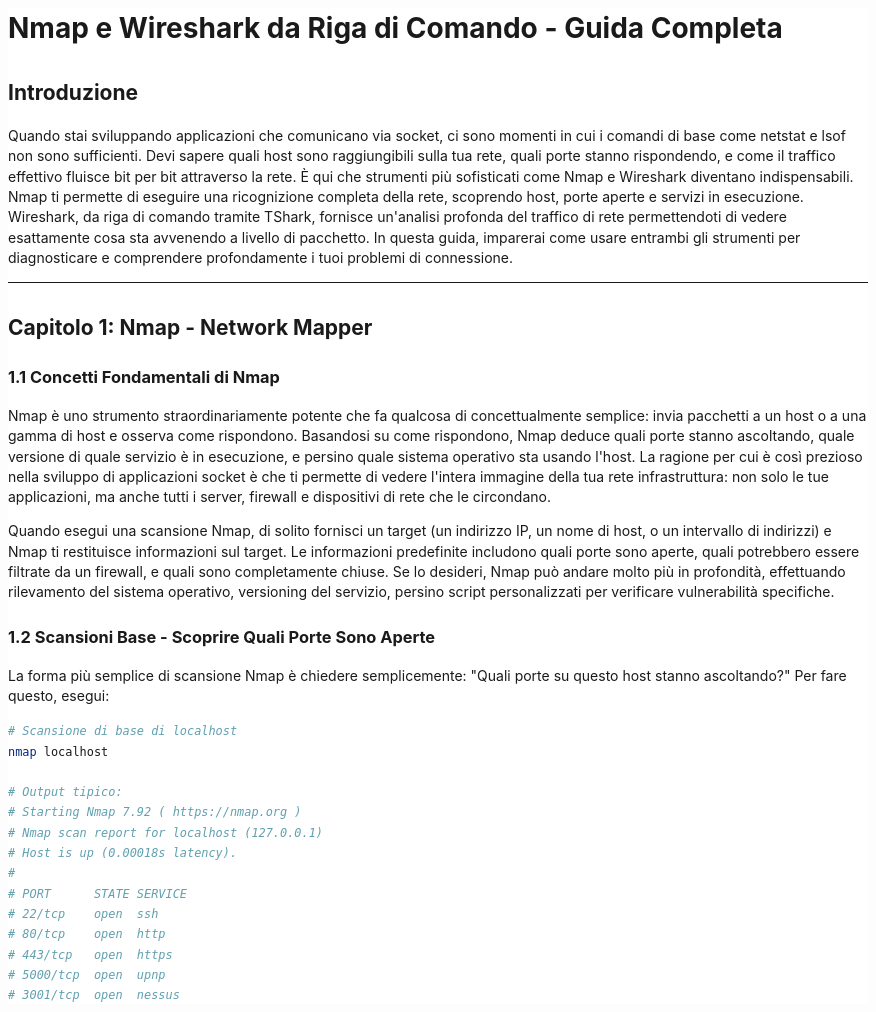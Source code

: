 # Nmap e Wireshark da Riga di Comando - Guida Completa

## Introduzione

Quando stai sviluppando applicazioni che comunicano via socket, ci sono momenti in cui i comandi di base come netstat e lsof non sono sufficienti. Devi sapere quali host sono raggiungibili sulla tua rete, quali porte stanno rispondendo, e come il traffico effettivo fluisce bit per bit attraverso la rete. È qui che strumenti più sofisticati come Nmap e Wireshark diventano indispensabili. Nmap ti permette di eseguire una ricognizione completa della rete, scoprendo host, porte aperte e servizi in esecuzione. Wireshark, da riga di comando tramite TShark, fornisce un'analisi profonda del traffico di rete permettendoti di vedere esattamente cosa sta avvenendo a livello di pacchetto. In questa guida, imparerai come usare entrambi gli strumenti per diagnosticare e comprendere profondamente i tuoi problemi di connessione.

---

## Capitolo 1: Nmap - Network Mapper

### 1.1 Concetti Fondamentali di Nmap

Nmap è uno strumento straordinariamente potente che fa qualcosa di concettualmente semplice: invia pacchetti a un host o a una gamma di host e osserva come rispondono. Basandosi su come rispondono, Nmap deduce quali porte stanno ascoltando, quale versione di quale servizio è in esecuzione, e persino quale sistema operativo sta usando l'host. La ragione per cui è così prezioso nella sviluppo di applicazioni socket è che ti permette di vedere l'intera immagine della tua rete infrastruttura: non solo le tue applicazioni, ma anche tutti i server, firewall e dispositivi di rete che le circondano.

Quando esegui una scansione Nmap, di solito fornisci un target (un indirizzo IP, un nome di host, o un intervallo di indirizzi) e Nmap ti restituisce informazioni sul target. Le informazioni predefinite includono quali porte sono aperte, quali potrebbero essere filtrate da un firewall, e quali sono completamente chiuse. Se lo desideri, Nmap può andare molto più in profondità, effettuando rilevamento del sistema operativo, versioning del servizio, persino script personalizzati per verificare vulnerabilità specifiche.

### 1.2 Scansioni Base - Scoprire Quali Porte Sono Aperte

La forma più semplice di scansione Nmap è chiedere semplicemente: "Quali porte su questo host stanno ascoltando?" Per fare questo, esegui:

```bash
# Scansione di base di localhost
nmap localhost

# Output tipico:
# Starting Nmap 7.92 ( https://nmap.org )
# Nmap scan report for localhost (127.0.0.1)
# Host is up (0.00018s latency).
# 
# PORT      STATE SERVICE
# 22/tcp    open  ssh
# 80/tcp    open  http
# 443/tcp   open  https
# 5000/tcp  open  upnp
# 3001/tcp  open  nessus
```
